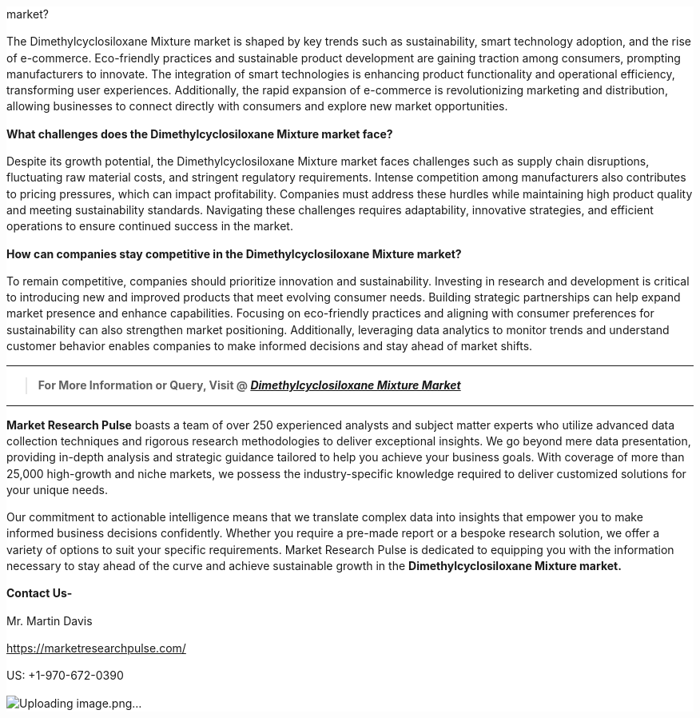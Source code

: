 market?</strong></p><p>The Dimethylcyclosiloxane Mixture market is shaped by key trends such as sustainability, smart technology adoption, and the rise of e-commerce. Eco-friendly practices and sustainable product development are gaining traction among consumers, prompting manufacturers to innovate. The integration of smart technologies is enhancing product functionality and operational efficiency, transforming user experiences. Additionally, the rapid expansion of e-commerce is revolutionizing marketing and distribution, allowing businesses to connect directly with consumers and explore new market opportunities.</p><p><strong>What challenges does the Dimethylcyclosiloxane Mixture market face?</strong></p><p>Despite its growth potential, the Dimethylcyclosiloxane Mixture market faces challenges such as supply chain disruptions, fluctuating raw material costs, and stringent regulatory requirements. Intense competition among manufacturers also contributes to pricing pressures, which can impact profitability. Companies must address these hurdles while maintaining high product quality and meeting sustainability standards. Navigating these challenges requires adaptability, innovative strategies, and efficient operations to ensure continued success in the market.</p><p><strong>How can companies stay competitive in the Dimethylcyclosiloxane Mixture market?</strong></p><p>To remain competitive, companies should prioritize innovation and sustainability. Investing in research and development is critical to introducing new and improved products that meet evolving consumer needs. Building strategic partnerships can help expand market presence and enhance capabilities. Focusing on eco-friendly practices and aligning with consumer preferences for sustainability can also strengthen market positioning. Additionally, leveraging data analytics to monitor trends and understand customer behavior enables companies to make informed decisions and stay ahead of market shifts.</p><hr /><blockquote><p><strong>For More Information or Query, Visit @&nbsp;<em><a href="https://marketresearchpulse.com/report/125361/dimethylcyclosiloxane-mixture-market?utm_source=Linkedin&utm_medium=091">Dimethylcyclosiloxane Mixture Market</a></em></strong></p></blockquote><hr /><p><strong>Market Research Pulse</strong> boasts a team of over 250 experienced analysts and subject matter experts who utilize advanced data collection techniques and rigorous research methodologies to deliver exceptional insights. We go beyond mere data presentation, providing in-depth analysis and strategic guidance tailored to help you achieve your business goals. With coverage of more than 25,000 high-growth and niche markets, we possess the industry-specific knowledge required to deliver customized solutions for your unique needs.</p><p>Our commitment to actionable intelligence means that we translate complex data into insights that empower you to make informed business decisions confidently. Whether you require a pre-made report or a bespoke research solution, we offer a variety of options to suit your specific requirements. Market Research Pulse is dedicated to equipping you with the information necessary to stay ahead of the curve and achieve sustainable growth in the <strong>Dimethylcyclosiloxane Mixture market.</strong></p><p><strong>Contact Us-</strong></p><p>Mr. Martin Davis</p><p>https://marketresearchpulse.com/</p><p>US: +1-970-672-0390</p>
![Uploading image.png…]()
